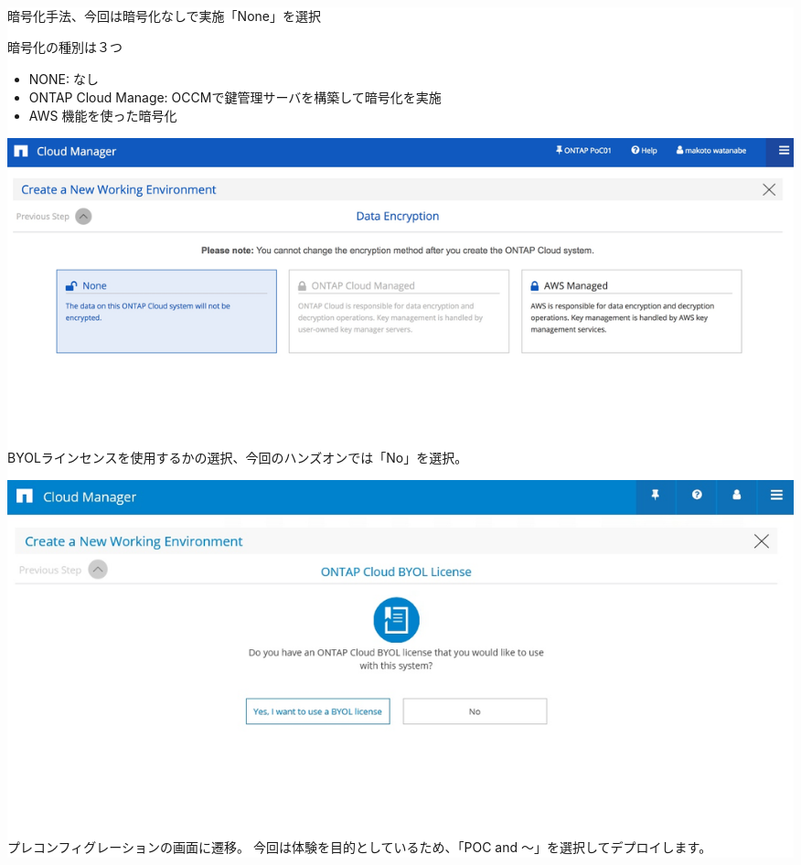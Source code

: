 暗号化手法、今回は暗号化なしで実施「None」を選択

暗号化の種別は３つ

- NONE: なし
- ONTAP Cloud Manage: OCCMで鍵管理サーバを構築して暗号化を実施
- AWS 機能を使った暗号化

![](images/15051118793525.jpg)


BYOLラインセンスを使用するかの選択、今回のハンズオンでは「No」を選択。

![](images/15042626835223.jpg)

プレコンフィグレーションの画面に遷移。
今回は体験を目的としているため、「POC and 〜」を選択してデプロイします。